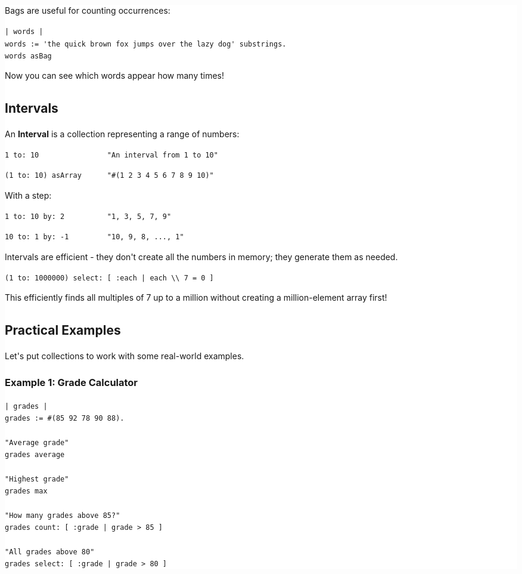 Bags are useful for counting occurrences:

```smalltalk
| words |
words := 'the quick brown fox jumps over the lazy dog' substrings.
words asBag
```

Now you can see which words appear how many times!

## Intervals

An **Interval** is a collection representing a range of numbers:

```smalltalk
1 to: 10                "An interval from 1 to 10"
```

```smalltalk
(1 to: 10) asArray      "#(1 2 3 4 5 6 7 8 9 10)"
```

With a step:

```smalltalk
1 to: 10 by: 2          "1, 3, 5, 7, 9"
```

```smalltalk
10 to: 1 by: -1         "10, 9, 8, ..., 1"
```

Intervals are efficient - they don't create all the numbers in memory; they generate them as needed.

```smalltalk
(1 to: 1000000) select: [ :each | each \\ 7 = 0 ]
```

This efficiently finds all multiples of 7 up to a million without creating a million-element array first!

## Practical Examples

Let's put collections to work with some real-world examples.

### Example 1: Grade Calculator

```smalltalk
| grades |
grades := #(85 92 78 90 88).

"Average grade"
grades average

"Highest grade"
grades max

"How many grades above 85?"
grades count: [ :grade | grade > 85 ]

"All grades above 80"
grades select: [ :grade | grade > 80 ]
```
